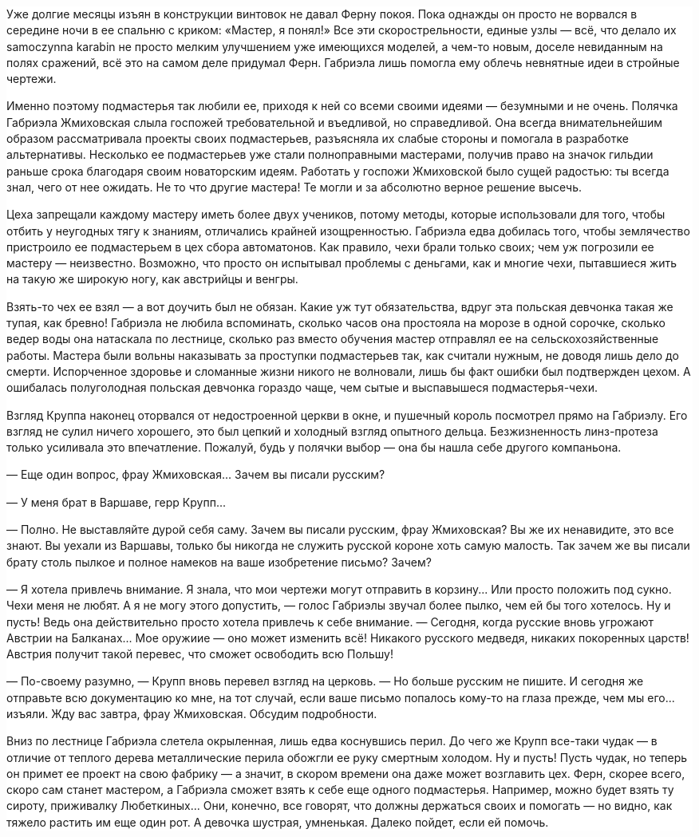 Уже долгие месяцы изъян в конструкции винтовок не давал Ферну покоя. Пока однажды он просто не ворвался в середине ночи в ее спальню с криком: «Мастер, я понял!» Все эти скорострельности, единые узлы — всё, что делало их  samoczynna karabin не просто мелким улучшением уже имеющихся моделей, а чем-то новым, доселе невиданным на полях сражений, всё это на самом деле придумал Ферн. Габриэла лишь помогла ему облечь невнятные идеи в стройные чертежи.

Именно поэтому подмастерья так любили ее, приходя к ней со всеми своими идеями — безумными и не очень. Полячка Габриэла Жмиховская слыла госпожей требовательной и въедливой, но справедливой. Она всегда внимательнейшим образом рассматривала проекты своих подмастерьев, разъясняла их слабые стороны и помогала в разработке альтернативы. Несколько ее подмастерьев уже стали полноправными мастерами, получив право на значок гильдии раньше срока благодаря своим новаторским идеям. Работать у госпожи Жмиховской было сущей радостью: ты всегда знал, чего от нее ожидать. Не то что другие мастера! Те могли и за абсолютно верное решение высечь. 

Цеха запрещали каждому мастеру иметь более двух учеников, потому методы, которые использовали для того, чтобы отбить у неугодных тягу к знаниям, отличались крайней изощренностью. Габриэла едва добилась того, чтобы землячество пристроило ее подмастерьем в цех сбора автоматонов. Как правило, чехи брали только своих; чем уж погрозили ее мастеру — неизвестно. Возможно, что просто он испытывал проблемы с деньгами, как и многие чехи, пытавшиеся жить на такую же широкую ногу, как австрийцы и венгры.

Взять-то чех ее взял — а вот доучить был не обязан. Какие уж тут обязательства, вдруг эта польская девчонка такая же тупая, как бревно! Габриэла не любила вспоминать, сколько часов она простояла на морозе в одной сорочке, сколько ведер воды она натаскала по лестнице, сколько раз вместо обучения мастер отправлял ее на сельскохозяйственные работы. Мастера были вольны наказывать за проступки подмастерьев так, как считали нужным, не доводя лишь дело до смерти. Испорченное здоровье и сломанные жизни никого не волновали, лишь бы факт ошибки был подтвержден цехом. А ошибалась полуголодная польская девчонка гораздо чаще, чем сытые и выспавышеся подмастерья-чехи.

Взгляд Круппа наконец оторвался от недостроенной церкви в окне, и пушечный король посмотрел прямо на Габриэлу. Его взгляд не сулил ничего хорошего, это был цепкий и холодный взгляд опытного дельца. Безжизненность линз-протеза только усиливала это впечатление. Пожалуй, будь у полячки выбор — она бы нашла себе другого компаньона.

— Еще один вопрос, фрау Жмиховская... Зачем вы писали русским?

— У меня брат в Варшаве, герр Крупп...

— Полно. Не выставляйте дурой себя саму. Зачем вы писали русским, фрау Жмиховская? Вы же их ненавидите, это все знают. Вы уехали из Варшавы, только бы никогда не служить русской короне хоть самую малость. Так зачем же вы писали брату столь пылкое и полное намеков на ваше изобретение письмо? Зачем?

— Я хотела привлечь внимание. Я знала, что мои чертежи могут отправить в корзину... Или просто положить под сукно. Чехи меня не любят. А я не могу этого допустить, — голос Габриэлы звучал более пылко, чем ей бы того хотелось. Ну и пусть! Ведь она действительно просто хотела привлечь к себе внимание. — Сегодня, когда русские вновь угрожают Австрии на Балканах... Мое оружиие — оно может изменить всё! Никакого русского медведя, никаких покоренных царств! Австрия получит такой перевес, что сможет освободить всю Польшу! 

— По-своему разумно, — Крупп вновь перевел взгляд на церковь. — Но больше русским не пишите. И сегодня же отправьте всю документацию ко мне, на тот случай, если ваше письмо попалось кому-то на глаза прежде, чем мы его... изъяли. Жду вас завтра, фрау Жмиховская. Обсудим подробности.

Вниз по лестнице Габриэла слетела окрыленная, лишь едва коснувшись перил. До чего же Крупп все-таки чудак — в отличие от теплого дерева металлические перила обожгли ее руку смертным холодом. Ну и пусть! Пусть чудак, но теперь он примет ее проект на свою фабрику — а значит, в скором времени она даже может возглавить цех. Ферн, скорее всего, скоро сам станет мастером, а Габриэла сможет взять к себе еще одного подмастерья. Например, можно будет взять ту сироту, приживалку Любеткиных... Они, конечно, все говорят, что должны держаться своих и помогать — но видно, как тяжело растить им еще один рот. А девочка шустрая, умненькая. Далеко пойдет, если ей помочь.
